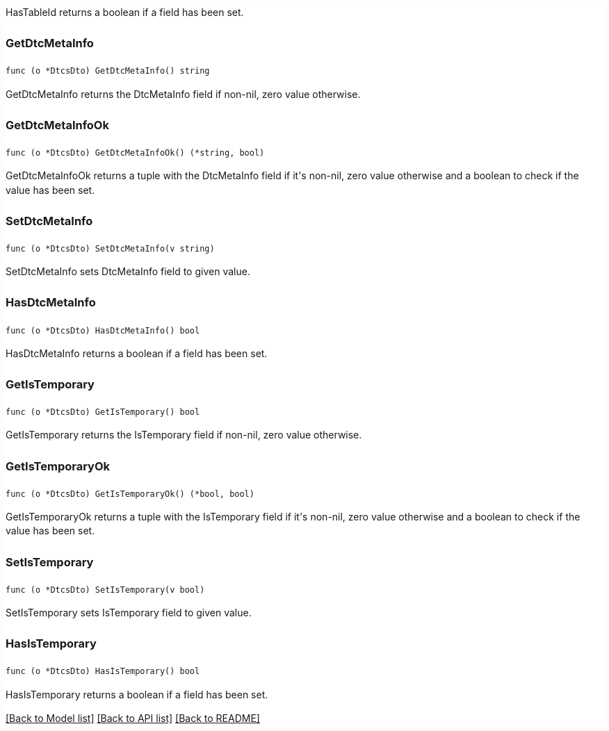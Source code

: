 HasTableId returns a boolean if a field has been set.

### GetDtcMetaInfo

`func (o *DtcsDto) GetDtcMetaInfo() string`

GetDtcMetaInfo returns the DtcMetaInfo field if non-nil, zero value otherwise.

### GetDtcMetaInfoOk

`func (o *DtcsDto) GetDtcMetaInfoOk() (*string, bool)`

GetDtcMetaInfoOk returns a tuple with the DtcMetaInfo field if it's non-nil, zero value otherwise
and a boolean to check if the value has been set.

### SetDtcMetaInfo

`func (o *DtcsDto) SetDtcMetaInfo(v string)`

SetDtcMetaInfo sets DtcMetaInfo field to given value.

### HasDtcMetaInfo

`func (o *DtcsDto) HasDtcMetaInfo() bool`

HasDtcMetaInfo returns a boolean if a field has been set.

### GetIsTemporary

`func (o *DtcsDto) GetIsTemporary() bool`

GetIsTemporary returns the IsTemporary field if non-nil, zero value otherwise.

### GetIsTemporaryOk

`func (o *DtcsDto) GetIsTemporaryOk() (*bool, bool)`

GetIsTemporaryOk returns a tuple with the IsTemporary field if it's non-nil, zero value otherwise
and a boolean to check if the value has been set.

### SetIsTemporary

`func (o *DtcsDto) SetIsTemporary(v bool)`

SetIsTemporary sets IsTemporary field to given value.

### HasIsTemporary

`func (o *DtcsDto) HasIsTemporary() bool`

HasIsTemporary returns a boolean if a field has been set.


[[Back to Model list]](../README.md#documentation-for-models) [[Back to API list]](../README.md#documentation-for-api-endpoints) [[Back to README]](../README.md)


